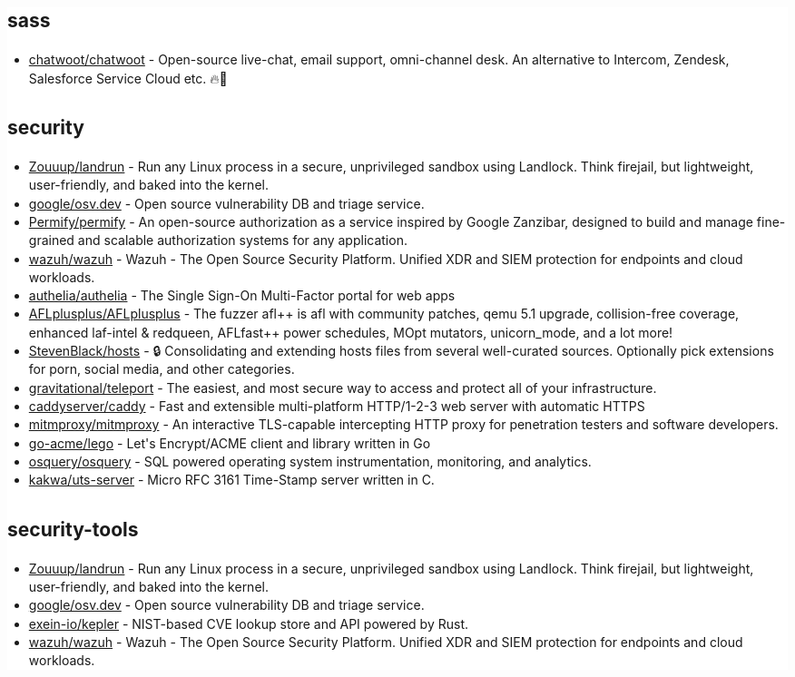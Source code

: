 ## sass 

- [chatwoot/chatwoot](https://github.com/chatwoot/chatwoot) - Open-source live-chat, email support, omni-channel desk. An alternative to Intercom, Zendesk, Salesforce Service Cloud etc. 🔥💬

## security 

- [Zouuup/landrun](https://github.com/Zouuup/landrun) - Run any Linux process in a secure, unprivileged sandbox using Landlock. Think firejail, but lightweight, user-friendly, and baked into the kernel.
- [google/osv.dev](https://github.com/google/osv.dev) - Open source vulnerability DB and triage service.
- [Permify/permify](https://github.com/Permify/permify) - An open-source authorization as a service inspired by Google Zanzibar, designed to build and manage fine-grained and scalable authorization systems for any application.
- [wazuh/wazuh](https://github.com/wazuh/wazuh) - Wazuh - The Open Source Security Platform. Unified XDR and SIEM protection for endpoints and cloud workloads.
- [authelia/authelia](https://github.com/authelia/authelia) - The Single Sign-On Multi-Factor portal for web apps
- [AFLplusplus/AFLplusplus](https://github.com/AFLplusplus/AFLplusplus) - The fuzzer afl++ is afl with community patches, qemu 5.1 upgrade, collision-free coverage, enhanced laf-intel & redqueen, AFLfast++ power schedules, MOpt mutators, unicorn_mode, and a lot more!
- [StevenBlack/hosts](https://github.com/StevenBlack/hosts) - 🔒 Consolidating and extending hosts files from several well-curated sources. Optionally pick extensions for porn, social media, and other categories.
- [gravitational/teleport](https://github.com/gravitational/teleport) - The easiest, and most secure way to access and protect all of your infrastructure.
- [caddyserver/caddy](https://github.com/caddyserver/caddy) - Fast and extensible multi-platform HTTP/1-2-3 web server with automatic HTTPS
- [mitmproxy/mitmproxy](https://github.com/mitmproxy/mitmproxy) - An interactive TLS-capable intercepting HTTP proxy for penetration testers and software developers.
- [go-acme/lego](https://github.com/go-acme/lego) - Let's Encrypt/ACME client and library written in Go
- [osquery/osquery](https://github.com/osquery/osquery) - SQL powered operating system instrumentation, monitoring, and analytics.
- [kakwa/uts-server](https://github.com/kakwa/uts-server) - Micro RFC 3161 Time-Stamp server written in C.

## security-tools 

- [Zouuup/landrun](https://github.com/Zouuup/landrun) - Run any Linux process in a secure, unprivileged sandbox using Landlock. Think firejail, but lightweight, user-friendly, and baked into the kernel.
- [google/osv.dev](https://github.com/google/osv.dev) - Open source vulnerability DB and triage service.
- [exein-io/kepler](https://github.com/exein-io/kepler) - NIST-based CVE lookup store and API powered by Rust.
- [wazuh/wazuh](https://github.com/wazuh/wazuh) - Wazuh - The Open Source Security Platform. Unified XDR and SIEM protection for endpoints and cloud workloads.
